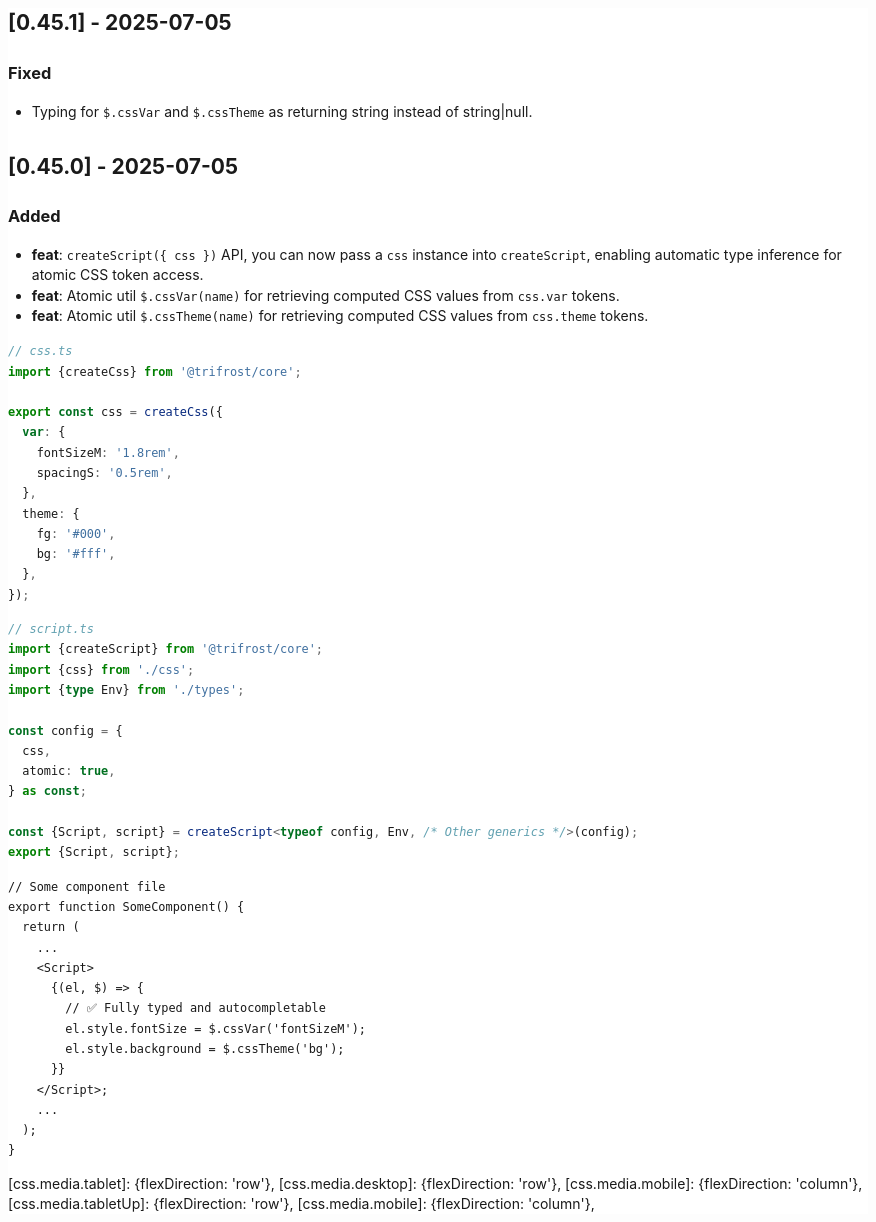 ## [0.45.1] - 2025-07-05
### Fixed
- Typing for `$.cssVar` and `$.cssTheme` as returning string instead of string|null.

## [0.45.0] - 2025-07-05
### Added
- **feat**: `createScript({ css })` API, you can now pass a `css` instance into `createScript`, enabling automatic type inference for atomic CSS token access.
- **feat**: Atomic util `$.cssVar(name)` for retrieving computed CSS values from `css.var` tokens.
- **feat**: Atomic util `$.cssTheme(name)` for retrieving computed CSS values from `css.theme` tokens.
```typescript
// css.ts
import {createCss} from '@trifrost/core';

export const css = createCss({
  var: {
    fontSizeM: '1.8rem',
    spacingS: '0.5rem',
  },
  theme: {
    fg: '#000',
    bg: '#fff',
  },
});
```
```typescript
// script.ts
import {createScript} from '@trifrost/core';
import {css} from './css';
import {type Env} from './types';

const config = {
  css,
  atomic: true,
} as const;

const {Script, script} = createScript<typeof config, Env, /* Other generics */>(config);
export {Script, script};
```
```tsx
// Some component file
export function SomeComponent() {
  return (
    ...
    <Script>
      {(el, $) => {
        // ✅ Fully typed and autocompletable
        el.style.fontSize = $.cssVar('fontSizeM');
        el.style.background = $.cssTheme('bg');
      }}
    </Script>;
    ...
  );
}
```


  [css.media.tablet]: {flexDirection: 'row'},
  [css.media.desktop]: {flexDirection: 'row'},
  [css.media.mobile]: {flexDirection: 'column'},
  [css.media.tabletUp]: {flexDirection: 'row'},
  [css.media.mobile]: {flexDirection: 'column'},